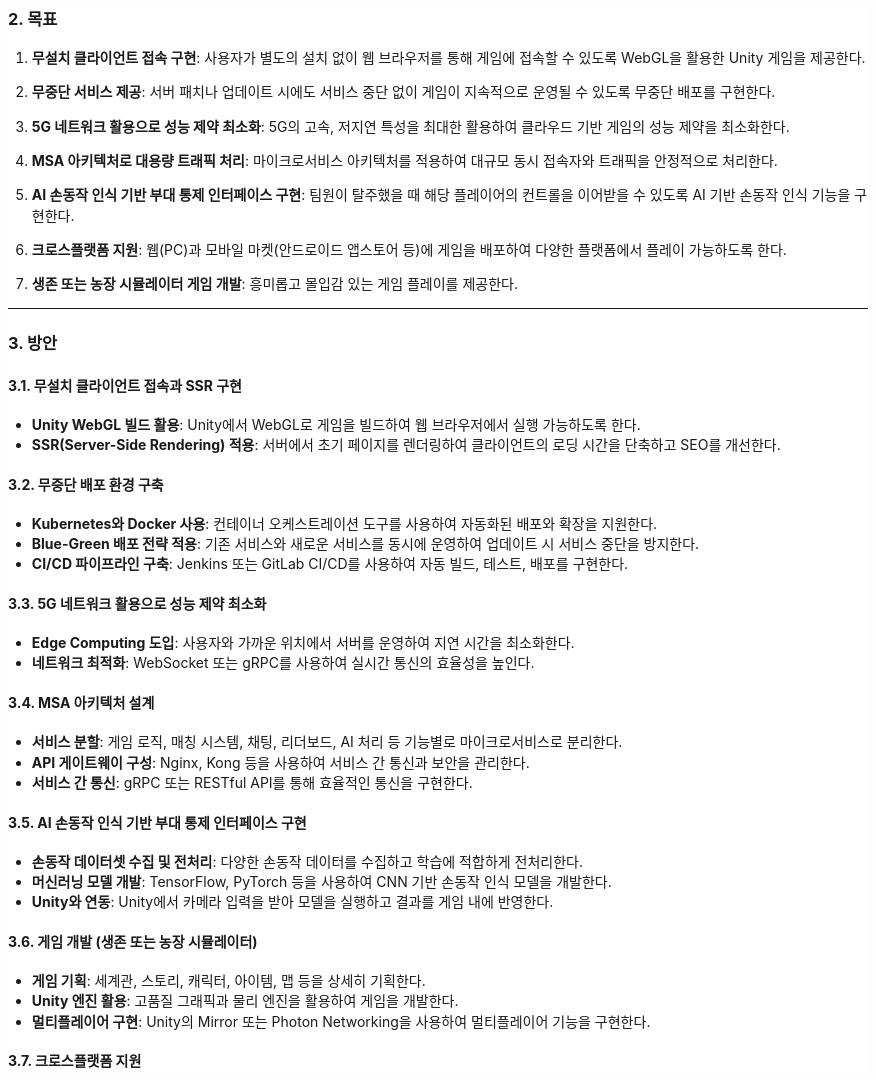 
### 2. **목표**

1. **무설치 클라이언트 접속 구현**: 사용자가 별도의 설치 없이 웹 브라우저를 통해 게임에 접속할 수 있도록 WebGL을 활용한 Unity 게임을 제공한다.

2. **무중단 서비스 제공**: 서버 패치나 업데이트 시에도 서비스 중단 없이 게임이 지속적으로 운영될 수 있도록 무중단 배포를 구현한다.

3. **5G 네트워크 활용으로 성능 제약 최소화**: 5G의 고속, 저지연 특성을 최대한 활용하여 클라우드 기반 게임의 성능 제약을 최소화한다.

4. **MSA 아키텍처로 대용량 트래픽 처리**: 마이크로서비스 아키텍처를 적용하여 대규모 동시 접속자와 트래픽을 안정적으로 처리한다.

5. **AI 손동작 인식 기반 부대 통제 인터페이스 구현**: 팀원이 탈주했을 때 해당 플레이어의 컨트롤을 이어받을 수 있도록 AI 기반 손동작 인식 기능을 구현한다.

6. **크로스플랫폼 지원**: 웹(PC)과 모바일 마켓(안드로이드 앱스토어 등)에 게임을 배포하여 다양한 플랫폼에서 플레이 가능하도록 한다.

7. **생존 또는 농장 시뮬레이터 게임 개발**: 흥미롭고 몰입감 있는 게임 플레이를 제공한다.

---

### 3. **방안**

#### 3.1. **무설치 클라이언트 접속과 SSR 구현**

- **Unity WebGL 빌드 활용**: Unity에서 WebGL로 게임을 빌드하여 웹 브라우저에서 실행 가능하도록 한다.
- **SSR(Server-Side Rendering) 적용**: 서버에서 초기 페이지를 렌더링하여 클라이언트의 로딩 시간을 단축하고 SEO를 개선한다.

#### 3.2. **무중단 배포 환경 구축**

- **Kubernetes와 Docker 사용**: 컨테이너 오케스트레이션 도구를 사용하여 자동화된 배포와 확장을 지원한다.
- **Blue-Green 배포 전략 적용**: 기존 서비스와 새로운 서비스를 동시에 운영하여 업데이트 시 서비스 중단을 방지한다.
- **CI/CD 파이프라인 구축**: Jenkins 또는 GitLab CI/CD를 사용하여 자동 빌드, 테스트, 배포를 구현한다.

#### 3.3. **5G 네트워크 활용으로 성능 제약 최소화**

- **Edge Computing 도입**: 사용자와 가까운 위치에서 서버를 운영하여 지연 시간을 최소화한다.
- **네트워크 최적화**: WebSocket 또는 gRPC를 사용하여 실시간 통신의 효율성을 높인다.

#### 3.4. **MSA 아키텍처 설계**

- **서비스 분할**: 게임 로직, 매칭 시스템, 채팅, 리더보드, AI 처리 등 기능별로 마이크로서비스로 분리한다.
- **API 게이트웨이 구성**: Nginx, Kong 등을 사용하여 서비스 간 통신과 보안을 관리한다.
- **서비스 간 통신**: gRPC 또는 RESTful API를 통해 효율적인 통신을 구현한다.

#### 3.5. **AI 손동작 인식 기반 부대 통제 인터페이스 구현**

- **손동작 데이터셋 수집 및 전처리**: 다양한 손동작 데이터를 수집하고 학습에 적합하게 전처리한다.
- **머신러닝 모델 개발**: TensorFlow, PyTorch 등을 사용하여 CNN 기반 손동작 인식 모델을 개발한다.
- **Unity와 연동**: Unity에서 카메라 입력을 받아 모델을 실행하고 결과를 게임 내에 반영한다.

#### 3.6. **게임 개발 (생존 또는 농장 시뮬레이터)**

- **게임 기획**: 세계관, 스토리, 캐릭터, 아이템, 맵 등을 상세히 기획한다.
- **Unity 엔진 활용**: 고품질 그래픽과 물리 엔진을 활용하여 게임을 개발한다.
- **멀티플레이어 구현**: Unity의 Mirror 또는 Photon Networking을 사용하여 멀티플레이어 기능을 구현한다.

#### 3.7. **크로스플랫폼 지원**
